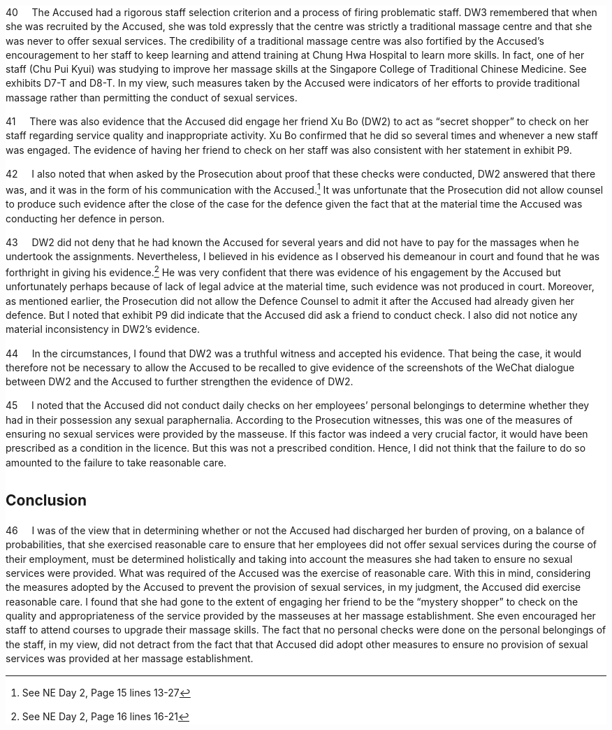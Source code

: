 40     The Accused had a rigorous staff selection criterion and a process of firing problematic staff. DW3 remembered that when she was recruited by the Accused, she was told expressly that the centre was strictly a traditional massage centre and that she was never to offer sexual services. The credibility of a traditional massage centre was also fortified by the Accused’s encouragement to her staff to keep learning and attend training at Chung Hwa Hospital to learn more skills. In fact, one of her staff (Chu Pui Kyui) was studying to improve her massage skills at the Singapore College of Traditional Chinese Medicine. See exhibits D7-T and D8-T. In my view, such measures taken by the Accused were indicators of her efforts to provide traditional massage rather than permitting the conduct of sexual services.

41     There was also evidence that the Accused did engage her friend Xu Bo (DW2) to act as “secret shopper” to check on her staff regarding service quality and inappropriate activity. Xu Bo confirmed that he did so several times and whenever a new staff was engaged. The evidence of having her friend to check on her staff was also consistent with her statement in exhibit P9.

42     I also noted that when asked by the Prosecution about proof that these checks were conducted, DW2 answered that there was, and it was in the form of his communication with the Accused.[^10] It was unfortunate that the Prosecution did not allow counsel to produce such evidence after the close of the case for the defence given the fact that at the material time the Accused was conducting her defence in person.

43     DW2 did not deny that he had known the Accused for several years and did not have to pay for the massages when he undertook the assignments. Nevertheless, I believed in his evidence as I observed his demeanour in court and found that he was forthright in giving his evidence.[^11] He was very confident that there was evidence of his engagement by the Accused but unfortunately perhaps because of lack of legal advice at the material time, such evidence was not produced in court. Moreover, as mentioned earlier, the Prosecution did not allow the Defence Counsel to admit it after the Accused had already given her defence. But I noted that exhibit P9 did indicate that the Accused did ask a friend to conduct check. I also did not notice any material inconsistency in DW2’s evidence.

44     In the circumstances, I found that DW2 was a truthful witness and accepted his evidence. That being the case, it would therefore not be necessary to allow the Accused to be recalled to give evidence of the screenshots of the WeChat dialogue between DW2 and the Accused to further strengthen the evidence of DW2.

45     I noted that the Accused did not conduct daily checks on her employees’ personal belongings to determine whether they had in their possession any sexual paraphernalia. According to the Prosecution witnesses, this was one of the measures of ensuring no sexual services were provided by the masseuse. If this factor was indeed a very crucial factor, it would have been prescribed as a condition in the licence. But this was not a prescribed condition. Hence, I did not think that the failure to do so amounted to the failure to take reasonable care.

## Conclusion

46     I was of the view that in determining whether or not the Accused had discharged her burden of proving, on a balance of probabilities, that she exercised reasonable care to ensure that her employees did not offer sexual services during the course of their employment, must be determined holistically and taking into account the measures she had taken to ensure no sexual services were provided. What was required of the Accused was the exercise of reasonable care. With this in mind, considering the measures adopted by the Accused to prevent the provision of sexual services, in my judgment, the Accused did exercise reasonable care. I found that she had gone to the extent of engaging her friend to be the “mystery shopper” to check on the quality and appropriateness of the service provided by the masseuses at her massage establishment. She even encouraged her staff to attend courses to upgrade their massage skills. The fact that no personal checks were done on the personal belongings of the staff, in my view, did not detract from the fact that that Accused did adopt other measures to ensure no provision of sexual services was provided at her massage establishment.


[^1]: See NE Day 1, Page 11, lines 17-21, Page 12, lines 1 -18, Page 13, lines 7-12.
[^2]: See Prosecution’s submission at \[48\].
[^3]: See NE, Day 1, Page 59, line 14 to Page 60 line 30.
[^4]: See NE Day 1, Page 38 line 26 to Page 39 line 1.
[^5]: See NE Day 1, Page 10
[^6]: See NE Day 1, Page 83 lines 2 – 7, Page 81 lines 26 - 28
[^7]: See NE Day 4, Page 21 lines 8 - 25
[^8]: See NE Day 1, Page 87 lines 8-17; NE day 4, Page 3 lines 4-13
[^9]: See NE Day 4, Page 4 lines 8-24; Day 3, Page 14 lines 13 – 21.
[^10]: See NE Day 2, Page 15 lines 13-27
[^11]: See NE Day 2, Page 16 lines 16-21